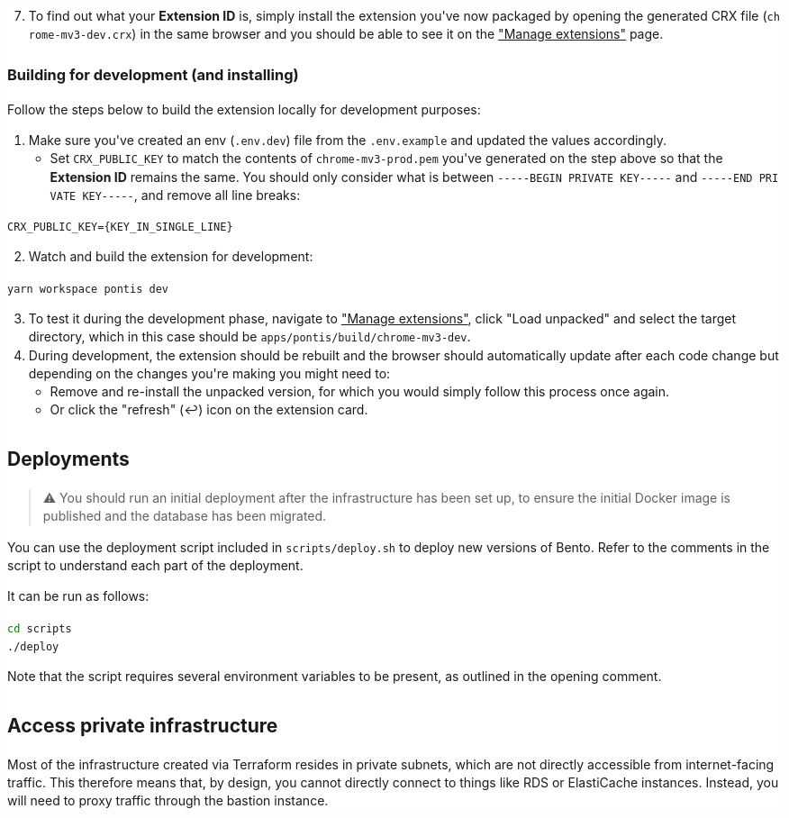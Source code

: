 7. To find out what your **Extension ID** is, simply install the extension you've now packaged by opening the generated CRX file (`chrome-mv3-dev.crx`) in the same browser and you should be able to see it on the ["Manage extensions"](chrome://extensions/) page.

### Building for development (and installing)

Follow the steps below to build the extension locally for development purposes:

1. Make sure you've created an env (`.env.dev`) file from the `.env.example` and updated the values accordingly.
   - Set `CRX_PUBLIC_KEY` to match the contents of `chrome-mv3-prod.pem` you've generated on the step above so that the **Extension ID** remains the same. You should only consider what is between `-----BEGIN PRIVATE KEY-----` and `-----END PRIVATE KEY-----`, and remove all line breaks:

```
CRX_PUBLIC_KEY={KEY_IN_SINGLE_LINE}
```

2. Watch and build the extension for development:

```bash
yarn workspace pontis dev
```

3. To test it during the development phase, navigate to ["Manage extensions"](chrome://extensions/), click "Load unpacked" and select the target directory, which in this case should be `apps/pontis/build/chrome-mv3-dev`.
4. During development, the extension should be rebuilt and the browser should automatically update after each code change but depending on the changes you're making you might need to:
   - Remove and re-install the unpacked version, for which you would simply follow this process once again.
   - Or click the "refresh" (↩️) icon on the extension card.

## Deployments

> ⚠️ You should run an initial deployment after the infrastructure has been set up, to ensure the initial Docker image is published and the database has been migrated.

You can use the deployment script included in `scripts/deploy.sh` to deploy new versions of Bento. Refer to the comments in the script to understand each part of the deployment.

It can be run as follows:

```bash
cd scripts
./deploy
```

Note that the script requires several environment variables to be present, as outlined in the opening comment.

## Access private infrastructure

Most of the infrastructure created via Terraform resides in private subnets, which are not directly accessible from internet-facing traffic. This therefore means that, by design, you cannot directly connect to things like RDS or ElastiCache instances. Instead, you will need to proxy traffic through the bastion instance.
